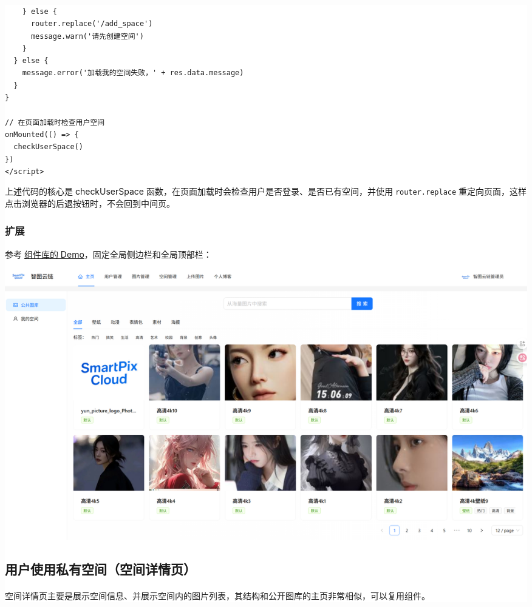 ```PlainText
    } else {
      router.replace('/add_space')
      message.warn('请先创建空间')
    }
  } else {
    message.error('加载我的空间失败，' + res.data.message)
  }
}

// 在页面加载时检查用户空间
onMounted(() => {
  checkUserSpace()
})
</script>
```

上述代码的核心是 checkUserSpace 函数，在页面加载时会检查用户是否登录、是否已有空间，并使用 `router.replace` 重定向页面，这样点击浏览器的后退按钮时，不会回到中间页。

### 扩展

参考 [组件库的 Demo](https://antdv.com/components/layout-cn#components-layout-demo-fixed-sider)，固定全局侧边栏和全局顶部栏：

![](assets/O6wKbdu2XoU7Q3xa18jcFRThn0e.png)

## 用户使用私有空间（空间详情页）

空间详情页؜主要是展示空间信息、并展示空间内的图片列表，其结构和公开图库的主页非常相似，可以复用组件。
